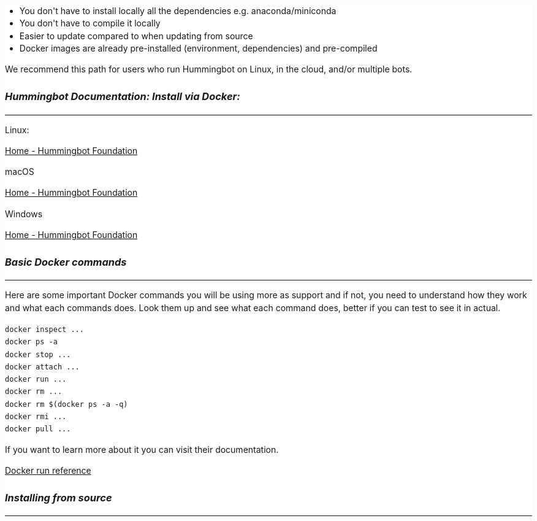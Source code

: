 - You don't have to install locally all the dependencies e.g. anaconda/miniconda
- You don't have to compile it locally
- Easier to update compared to when updating from source
- Docker images are already pre-installed (environment, dependencies) and pre-compiled

We recommend this path for users who run Hummingbot on Linux, in the cloud, and/or multiple bots.

<iframe width="200" height="113" src="https://www.youtube.com/embed/_dfLOzuIg2o?feature=oembed" frameborder="0" allow="accelerometer; autoplay; clipboard-write; encrypted-media; gyroscope; picture-in-picture" allowfullscreen title="What is Docker in 5 minutes"></iframe>

### ***Hummingbot Documentation: Install via Docker:***

---

Linux:

[Home - Hummingbot Foundation](https://docs.hummingbot.io/installation/linux/?ref=blog.hummingbot.org#install-via-docker)

macOS

[Home - Hummingbot Foundation](https://docs.hummingbot.io/installation/mac/?ref=blog.hummingbot.org#install-via-docker)

Windows

[Home - Hummingbot Foundation](https://docs.hummingbot.io/installation/windows/?ref=blog.hummingbot.org#install-via-docker)

### ***Basic Docker commands***

---

Here are some important Docker commands you will be using more as support and if not, you need to understand how they work and what each commands does. Look them up and see what each command does, better if you can test to see it in actual.

```
docker inspect ...
docker ps -a
docker stop ...
docker attach ...
docker run ...
docker rm ...
docker rm $(docker ps -a -q)
docker rmi ...
docker pull ...
```

If you want to learn more about it you can visit their documentation.

[Docker run reference](https://docs.docker.com/engine/reference/run/?ref=blog.hummingbot.org)

### ***Installing from source***

---
